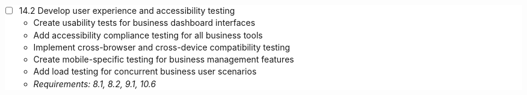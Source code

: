   - [ ] 14.2 Develop user experience and accessibility testing
    - Create usability tests for business dashboard interfaces
    - Add accessibility compliance testing for all business tools
    - Implement cross-browser and cross-device compatibility testing
    - Create mobile-specific testing for business management features
    - Add load testing for concurrent business user scenarios
    - _Requirements: 8.1, 8.2, 9.1, 10.6_